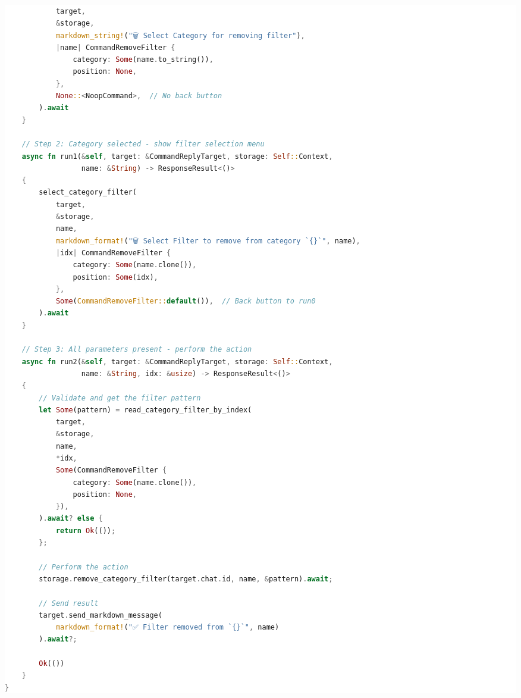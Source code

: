 ```rust
            target,
            &storage,
            markdown_string!("🗑️ Select Category for removing filter"),
            |name| CommandRemoveFilter {
                category: Some(name.to_string()),
                position: None,
            },
            None::<NoopCommand>,  // No back button
        ).await
    }

    // Step 2: Category selected - show filter selection menu
    async fn run1(&self, target: &CommandReplyTarget, storage: Self::Context,
                  name: &String) -> ResponseResult<()>
    {
        select_category_filter(
            target,
            &storage,
            name,
            markdown_format!("🗑️ Select Filter to remove from category `{}`", name),
            |idx| CommandRemoveFilter {
                category: Some(name.clone()),
                position: Some(idx),
            },
            Some(CommandRemoveFilter::default()),  // Back button to run0
        ).await
    }

    // Step 3: All parameters present - perform the action
    async fn run2(&self, target: &CommandReplyTarget, storage: Self::Context,
                  name: &String, idx: &usize) -> ResponseResult<()>
    {
        // Validate and get the filter pattern
        let Some(pattern) = read_category_filter_by_index(
            target,
            &storage,
            name,
            *idx,
            Some(CommandRemoveFilter {
                category: Some(name.clone()),
                position: None,
            }),
        ).await? else {
            return Ok(());
        };

        // Perform the action
        storage.remove_category_filter(target.chat.id, name, &pattern).await;

        // Send result
        target.send_markdown_message(
            markdown_format!("✅ Filter removed from `{}`", name)
        ).await?;

        Ok(())
    }
}
```
